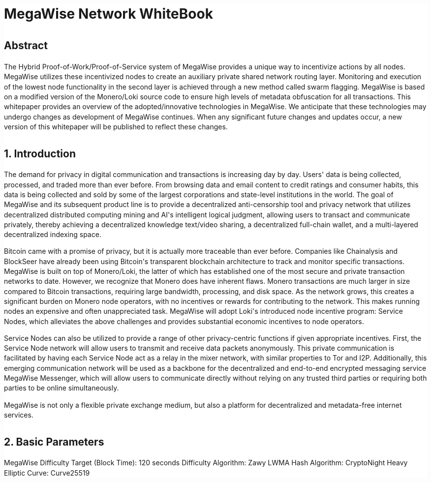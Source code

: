 # MegaWise Network WhiteBook

## Abstract

The Hybrid Proof-of-Work/Proof-of-Service system of MegaWise provides a unique way to incentivize actions by all nodes. MegaWise utilizes these incentivized nodes to create an auxiliary private shared network routing layer. Monitoring and execution of the lowest node functionality in the second layer is achieved through a new method called swarm flagging. MegaWise is based on a modified version of the Monero/Loki source code to ensure high levels of metadata obfuscation for all transactions. This whitepaper provides an overview of the adopted/innovative technologies in MegaWise. We anticipate that these technologies may undergo changes as development of MegaWise continues. When any significant future changes and updates occur, a new version of this whitepaper will be published to reflect these changes.

## 1. Introduction

The demand for privacy in digital communication and transactions is increasing day by day. Users' data is being collected, processed, and traded more than ever before. From browsing data and email content to credit ratings and consumer habits, this data is being collected and sold by some of the largest corporations and state-level institutions in the world. The goal of MegaWise and its subsequent product line is to provide a decentralized anti-censorship tool and privacy network that utilizes decentralized distributed computing mining and AI's intelligent logical judgment, allowing users to transact and communicate privately, thereby achieving a decentralized knowledge text/video sharing, a decentralized full-chain wallet, and a multi-layered decentralized indexing space.

Bitcoin came with a promise of privacy, but it is actually more traceable than ever before. Companies like Chainalysis and BlockSeer have already been using Bitcoin's transparent blockchain architecture to track and monitor specific transactions. MegaWise is built on top of Monero/Loki, the latter of which has established one of the most secure and private transaction networks to date. However, we recognize that Monero does have inherent flaws. Monero transactions are much larger in size compared to Bitcoin transactions, requiring large bandwidth, processing, and disk space. As the network grows, this creates a significant burden on Monero node operators, with no incentives or rewards for contributing to the network. This makes running nodes an expensive and often unappreciated task. MegaWise will adopt Loki's introduced node incentive program: Service Nodes, which alleviates the above challenges and provides substantial economic incentives to node operators.

Service Nodes can also be utilized to provide a range of other privacy-centric functions if given appropriate incentives. First, the Service Node network will allow users to transmit and receive data packets anonymously. This private communication is facilitated by having each Service Node act as a relay in the mixer network, with similar properties to Tor and I2P. Additionally, this emerging communication network will be used as a backbone for the decentralized and end-to-end encrypted messaging service MegaWise Messenger, which will allow users to communicate directly without relying on any trusted third parties or requiring both parties to be online simultaneously.

MegaWise is not only a flexible private exchange medium, but also a platform for decentralized and metadata-free internet services.

## 2. Basic Parameters

  MegaWise Difficulty Target (Block Time): 120 seconds
    Difficulty Algorithm: Zawy LWMA
    Hash Algorithm: CryptoNight Heavy
    Elliptic Curve: Curve25519
  